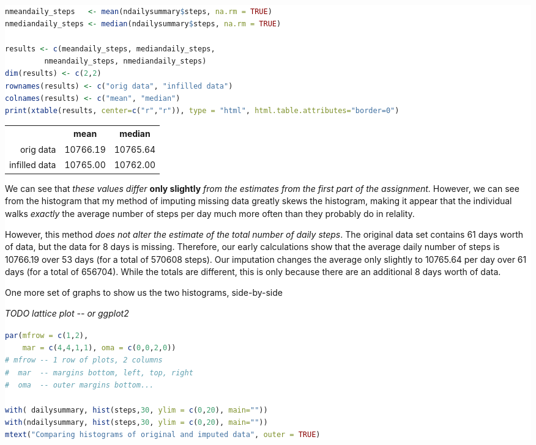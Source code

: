 ```r
nmeandaily_steps   <- mean(ndailysummary$steps, na.rm = TRUE)
nmediandaily_steps <- median(ndailysummary$steps, na.rm = TRUE)

results <- c(meandaily_steps, mediandaily_steps,
	     nmeandaily_steps, nmediandaily_steps)
dim(results) <- c(2,2)
rownames(results) <- c("orig data", "infilled data")
colnames(results) <- c("mean", "median")
print(xtable(results, center=c("r","r")), type = "html", html.table.attributes="border=0")
```



<table border=0>
<tr> <th>  </th> <th> mean </th> <th> median </th>  </tr>
  <tr> <td align="right"> orig data </td> <td align="right"> 10766.19 </td> <td align="right"> 10765.64 </td> </tr>
  <tr> <td align="right"> infilled data </td> <td align="right"> 10765.00 </td> <td align="right"> 10762.00 </td> </tr>
   </table>

We can see that *these values differ* **only slightly** *from the estimates from the first part of the assignment.*  However, we can see from the histogram that my method of imputing missing data greatly skews the histogram, making it appear that the individual walks *exactly* the average number of steps per day much more often than they probably do in relality.

However, this method *does not alter the estimate of the total number of daily steps*.  The original data set contains 61 days worth of data, but the data for 8 days is missing.  Therefore, our early calculations show that the average daily number of steps is 10766.19 over 53 days (for a total of 570608 steps).  Our imputation changes the average only slightly to 10765.64 per day over 61 days (for a total of 656704).  While the totals are different, this is only because there are an additional 8 days worth of data.

One more set of graphs to show us the two histograms, side-by-side

*TODO lattice plot -- or ggplot2*

```r
par(mfrow = c(1,2),
    mar = c(4,4,1,1), oma = c(0,0,2,0))
# mfrow -- 1 row of plots, 2 columns
#  mar  -- margins bottom, left, top, right
#  oma  -- outer margins bottom...

with( dailysummary, hist(steps,30, ylim = c(0,20), main=""))
with(ndailysummary, hist(steps,30, ylim = c(0,20), main=""))
mtext("Comparing histograms of original and imputed data", outer = TRUE)
```
